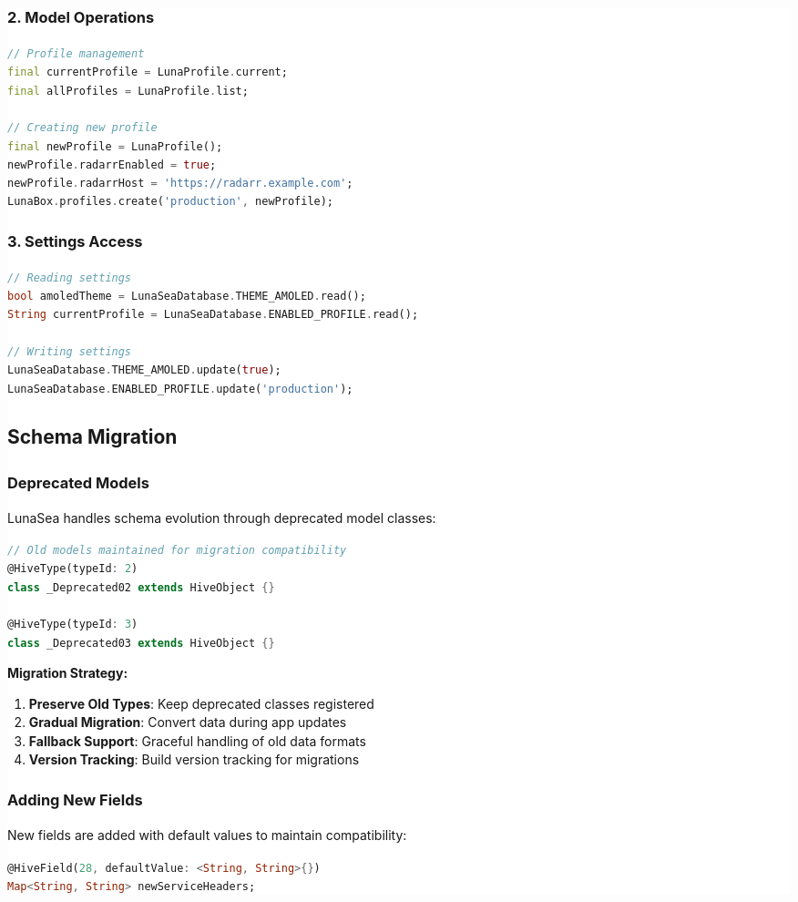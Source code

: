### 2. Model Operations

```dart
// Profile management
final currentProfile = LunaProfile.current;
final allProfiles = LunaProfile.list;

// Creating new profile
final newProfile = LunaProfile();
newProfile.radarrEnabled = true;
newProfile.radarrHost = 'https://radarr.example.com';
LunaBox.profiles.create('production', newProfile);
```

### 3. Settings Access

```dart
// Reading settings
bool amoledTheme = LunaSeaDatabase.THEME_AMOLED.read();
String currentProfile = LunaSeaDatabase.ENABLED_PROFILE.read();

// Writing settings  
LunaSeaDatabase.THEME_AMOLED.update(true);
LunaSeaDatabase.ENABLED_PROFILE.update('production');
```

## Schema Migration

### Deprecated Models

LunaSea handles schema evolution through deprecated model classes:

```dart
// Old models maintained for migration compatibility
@HiveType(typeId: 2)
class _Deprecated02 extends HiveObject {}

@HiveType(typeId: 3)  
class _Deprecated03 extends HiveObject {}
```

**Migration Strategy:**
1. **Preserve Old Types**: Keep deprecated classes registered
2. **Gradual Migration**: Convert data during app updates
3. **Fallback Support**: Graceful handling of old data formats
4. **Version Tracking**: Build version tracking for migrations

### Adding New Fields

New fields are added with default values to maintain compatibility:

```dart
@HiveField(28, defaultValue: <String, String>{})
Map<String, String> newServiceHeaders;
```
